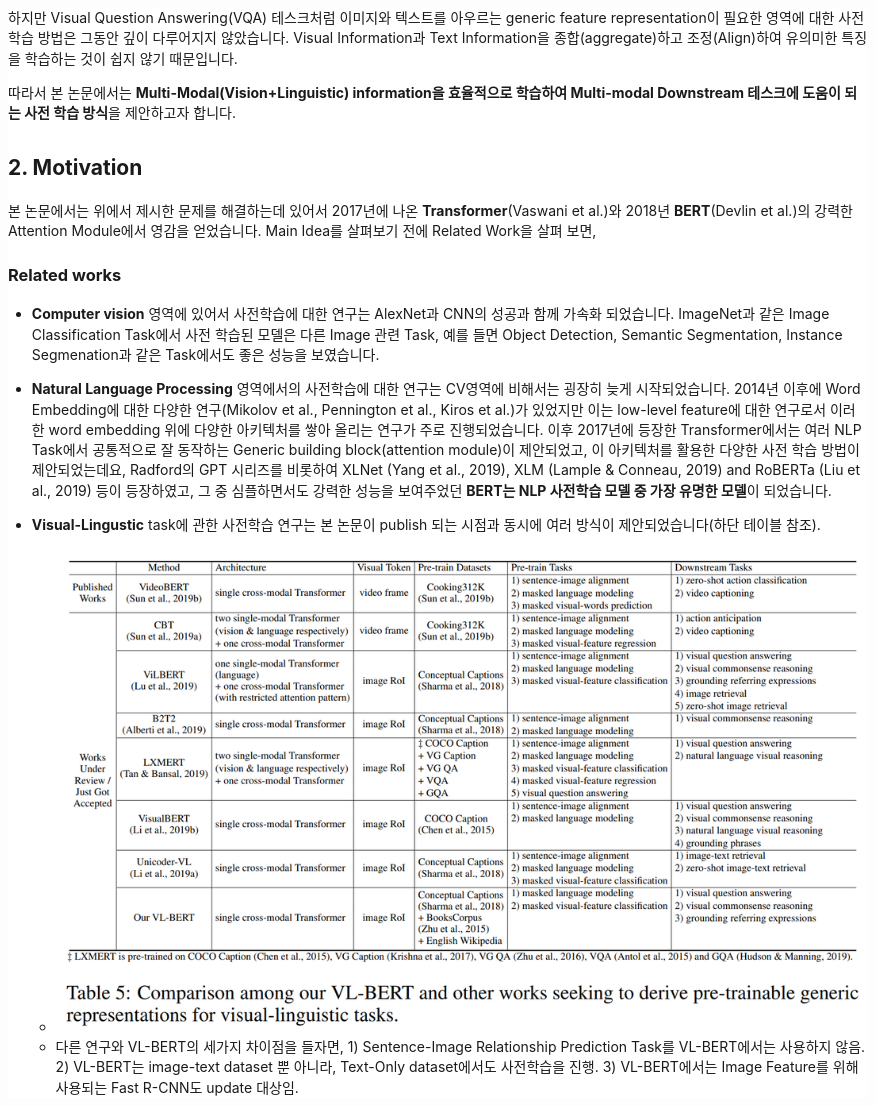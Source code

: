 하지만 Visual Question Answering(VQA) 테스크처럼 이미지와 텍스트를 아우르는 generic feature representation이 필요한 영역에 대한 사전 학습 방법은 그동안 깊이 다루어지지 않았습니다. Visual Information과 Text Information을 종합(aggregate)하고 조정(Align)하여 유의미한 특징을 학습하는 것이 쉽지 않기 때문입니다.

따라서 본 논문에서는 **Multi-Modal(Vision+Linguistic) information을 효율적으로 학습하여 Multi-modal Downstream 테스크에 도움이 되는 사전 학습 방식**을 제안하고자 합니다.

## 2. Motivation

본 논문에서는 위에서 제시한 문제를 해결하는데 있어서 2017년에 나온 **Transformer**(Vaswani et al.)와 2018년 **BERT**(Devlin et al.)의 강력한 Attention Module에서 영감을 얻었습니다. Main Idea를 살펴보기 전에 Related Work을 살펴 보면,

### Related works

* **Computer vision** 영역에 있어서 사전학습에 대한 연구는 AlexNet과 CNN의 성공과 함께 가속화 되었습니다. ImageNet과 같은 Image Classification Task에서 사전 학습된 모델은 다른 Image 관련 Task, 예를 들면 Object Detection, Semantic Segmentation, Instance Segmenation과 같은 Task에서도 좋은 성능을 보였습니다.

* **Natural Language Processing** 영역에서의 사전학습에 대한 연구는 CV영역에 비해서는 굉장히 늦게 시작되었습니다. 2014년 이후에 Word Embedding에 대한 다양한 연구(Mikolov et al., Pennington et al., Kiros et al.)가 있었지만 이는 low-level feature에 대한 연구로서 이러한 word embedding 위에 다양한 아키텍처를 쌓아 올리는 연구가 주로 진행되었습니다. 이후 2017년에 등장한 Transformer에서는 여러 NLP Task에서 공통적으로 잘 동작하는 Generic building block(attention module)이 제안되었고, 이 아키텍처를 활용한 다양한 사전 학습 방법이 제안되었는데요, Radford의 GPT 시리즈를 비롯하여 XLNet (Yang et al., 2019), XLM (Lample & Conneau, 2019) and RoBERTa (Liu et al., 2019) 등이 등장하였고, 그 중 심플하면서도 강력한 성능을 보여주었던 **BERT는 NLP 사전학습 모델 중 가장 유명한 모델**이 되었습니다.

* **Visual-Lingustic** task에 관한 사전학습 연구는 본 논문이 publish 되는 시점과 동시에 여러 방식이 제안되었습니다(하단 테이블 참조).
    - ![related-work](../../.gitbook/assets/14/relatedwork.PNG)
    - 다른 연구와 VL-BERT의 세가지 차이점을 들자면, 1) Sentence-Image Relationship Prediction Task를 VL-BERT에서는 사용하지 않음. 2) VL-BERT는 image-text dataset 뿐 아니라, Text-Only dataset에서도 사전학습을 진행. 3) VL-BERT에서는 Image Feature를 위해 사용되는 Fast R-CNN도 update 대상임.
